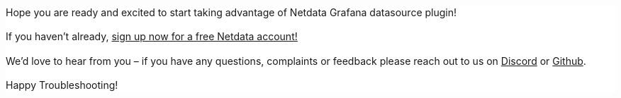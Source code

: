 </ul>

Hope you are ready and excited to start taking advantage of Netdata Grafana datasource plugin!

If you haven’t already, <a href="https://app.netdata.cloud/">sign up now for a free Netdata account!</a>

We’d love to hear from you – if you have any questions, complaints or feedback please reach out to us on <a href="https://discord.com/invite/mPZ6WZKKG2">Discord</a> or <a href="https://github.com/netdata/netdata/">Github</a>. 

Happy Troubleshooting!
